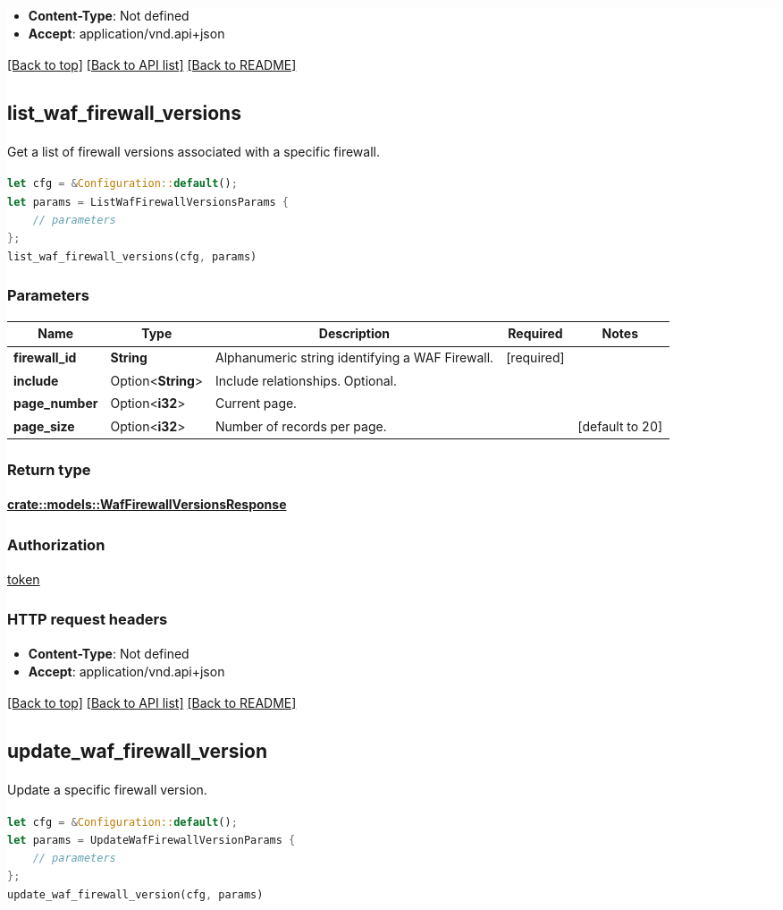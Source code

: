 - **Content-Type**: Not defined
- **Accept**: application/vnd.api+json

[[Back to top]](#) [[Back to API list]](../README.md#documentation-for-api-endpoints) [[Back to README]](../README.md)


## list_waf_firewall_versions

Get a list of firewall versions associated with a specific firewall.

```rust
let cfg = &Configuration::default();
let params = ListWafFirewallVersionsParams {
    // parameters
};
list_waf_firewall_versions(cfg, params)
```

### Parameters


Name | Type | Description  | Required | Notes
------------- | ------------- | ------------- | ------------- | -------------
**firewall_id** | **String** | Alphanumeric string identifying a WAF Firewall. | [required] |
**include** | Option\<**String**> | Include relationships. Optional. |  |
**page_number** | Option\<**i32**> | Current page. |  |
**page_size** | Option\<**i32**> | Number of records per page. |  |[default to 20]

### Return type

[**crate::models::WafFirewallVersionsResponse**](WafFirewallVersionsResponse.md)

### Authorization

[token](../README.md#token)

### HTTP request headers

- **Content-Type**: Not defined
- **Accept**: application/vnd.api+json

[[Back to top]](#) [[Back to API list]](../README.md#documentation-for-api-endpoints) [[Back to README]](../README.md)


## update_waf_firewall_version

Update a specific firewall version.

```rust
let cfg = &Configuration::default();
let params = UpdateWafFirewallVersionParams {
    // parameters
};
update_waf_firewall_version(cfg, params)
```
